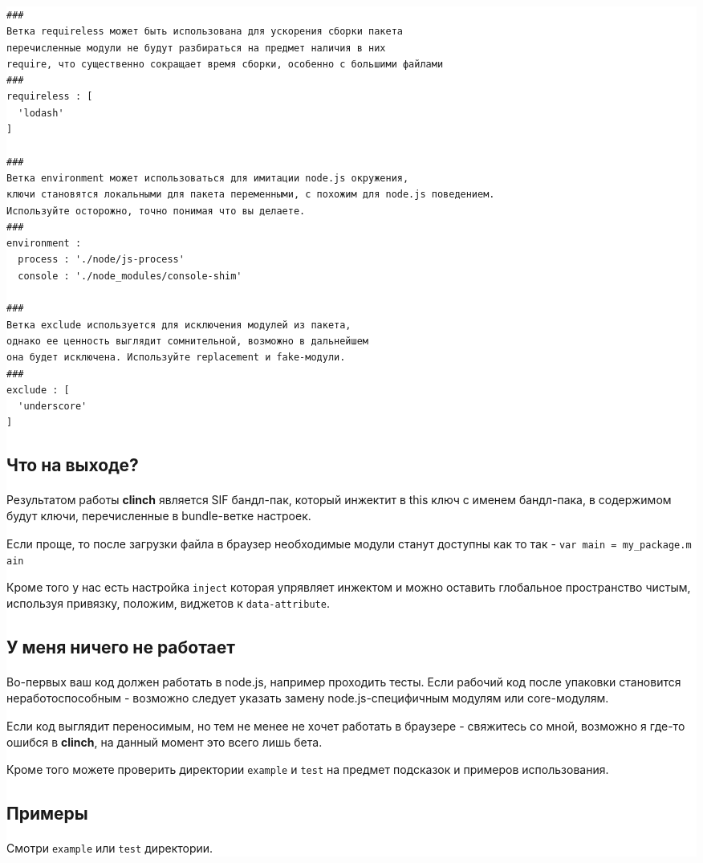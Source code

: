     ###
    Ветка requireless может быть использована для ускорения сборки пакета
    перечисленные модули не будут разбираться на предмет наличия в них
    require, что существенно сокращает время сборки, особенно с большими файлами
    ###
    requireless : [
      'lodash'
    ]

    ###
    Ветка environment может использоваться для имитации node.js окружения,
    ключи становятся локальными для пакета переменными, с похожим для node.js поведением.
    Используйте осторожно, точно понимая что вы делаете.
    ###
    environment :
      process : './node/js-process'
      console : './node_modules/console-shim'

    ###
    Ветка exclude используется для исключения модулей из пакета,
    однако ее ценность выглядит сомнительной, возможно в дальнейшем
    она будет исключена. Используйте replacement и fake-модули.
    ###
    exclude : [
      'underscore'
    ]

## Что на выходе?

Результатом работы **clinch** является SIF бандл-пак, который инжектит в this ключ с именем бандл-пака, в содержимом будут ключи, перечисленные в bundle-ветке настроек.

Если проще, то после загрузки файла в браузер необходимые модули станут доступны как то так - `var main = my_package.main`

Кроме того у нас есть настройка `inject` которая упрявляет инжектом и можно  оставить глобальное пространство чистым, используя привязку, положим, виджетов к `data-attribute`.

## У меня ничего не работает

Во-первых ваш код должен работать в node.js, например проходить тесты. Если рабочий код после упаковки становится неработоспособным - возможно следует указать замену node.js-специфичным модулям или core-модулям.

Если код выглядит переносимым, но тем не менее не хочет работать в браузере - свяжитесь со мной, возможно я где-то ошибся в **clinch**, на данный момент это всего лишь бета.

Кроме того можете проверить директории `example` и `test` на предмет подсказок и примеров использования.

## Примеры

Смотри `example` или `test` директории.

